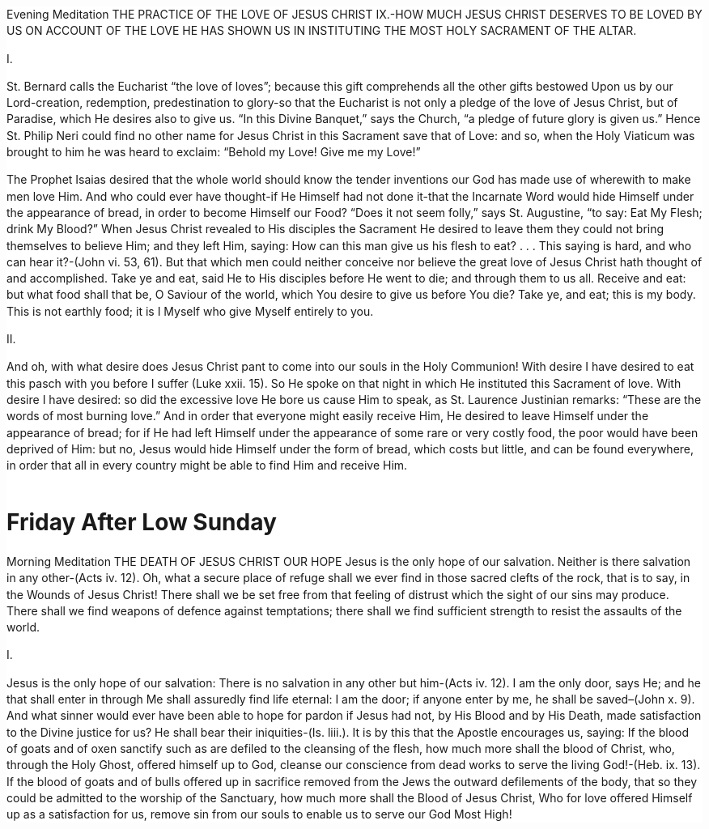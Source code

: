 Evening Meditation
THE PRACTICE OF THE LOVE OF JESUS CHRIST
IX.-HOW MUCH JESUS CHRIST DESERVES TO BE LOVED BY US ON ACCOUNT OF THE LOVE HE HAS SHOWN US IN INSTITUTING THE MOST HOLY SACRAMENT OF THE ALTAR.

I.

St. Bernard caIls the Eucharist “the love of loves”; because this gift comprehends all the other gifts bestowed Upon us by our Lord-creation, redemption, predestination to glory-so that the Eucharist is not only a pledge of the love of Jesus Christ, but of Paradise, which He desires also to give us. “In this Divine Banquet,” says the Church, “a pledge of future glory is given us.” Hence St. Philip Neri could find no other name for Jesus Christ in this Sacrament save that of Love: and so, when the Holy Viaticum was brought to him he was heard to exclaim: “Behold my Love! Give me my Love!”

The Prophet Isaias desired that the whole world should know the tender inventions our God has made use of wherewith to make men love Him. And who could ever have thought-if He Himself had not done it-that the Incarnate Word would hide Himself under the appearance of bread, in order to become Himself our Food? “Does it not seem folly,” says St. Augustine, “to say: Eat My Flesh; drink My Blood?” When Jesus Christ revealed to His disciples the Sacrament He desired to leave them they could not bring themselves to believe Him; and they left Him, saying: How can this man give us his flesh to eat? . . . This saying is hard, and who can hear it?-(John vi. 53, 61). But that which men could neither conceive nor believe the great love of Jesus Christ hath thought of and accomplished. Take ye and eat, said He to His disciples before He went to die; and through them to us all. Receive and eat: but what food shall that be, O Saviour of the world, which You desire to give us before You die? Take ye, and eat; this is my body. This is not earthly food; it is I Myself who give Myself entirely to you.

II.

And oh, with what desire does Jesus Christ pant to come into our souls in the Holy Communion! With desire I have desired to eat this pasch with you before I suffer (Luke xxii. 15). So He spoke on that night in which He instituted this Sacrament of love. With desire I have desired: so did the excessive love He bore us cause Him to speak, as St. Laurence Justinian remarks: “These are the words of most burning love.” And in order that everyone might easily receive Him, He desired to leave Himself under the appearance of bread; for if He had left Himself under the appearance of some rare or very costly food, the poor would have been deprived of Him: but no, Jesus would hide Himself under the form of bread, which costs but little, and can be found everywhere, in order that all in every country might be able to find Him and receive Him.

 
# Friday After Low Sunday
Morning Meditation
THE DEATH OF JESUS CHRIST OUR HOPE
Jesus is the only hope of our salvation. Neither is there salvation in any other-(Acts iv. 12). Oh, what a secure place of refuge shall we ever find in those sacred clefts of the rock, that is to say, in the Wounds of Jesus Christ! There shall we be set free from that feeling of distrust which the sight of our sins may produce. There shall we find weapons of defence against temptations; there shall we find sufficient strength to resist the assaults of the world.

I.

Jesus is the only hope of our salvation: There is no salvation in any other but him-(Acts iv. 12). I am the only door, says He; and he that shall enter in through Me shall assuredly find life eternal: I am the door; if anyone enter by me, he shall be saved–(John x. 9). And what sinner would ever have been able to hope for pardon if Jesus had not, by His Blood and by His Death, made satisfaction to the Divine justice for us? He shall bear their iniquities-(Is. liii.). It is by this that the Apostle encourages us, saying: If the blood of goats and of oxen sanctify such as are defiled to the cleansing of the flesh, how much more shall the blood of Christ, who, through the Holy Ghost, offered himself up to God, cleanse our conscience from dead works to serve the living God!-(Heb. ix. 13). If the blood of goats and of bulls offered up in sacrifice removed from the Jews the outward defilements of the body, that so they could be admitted to the worship of the Sanctuary, how much more shall the Blood of Jesus Christ, Who for love offered Himself up as a satisfaction for us, remove sin from our souls to enable us to serve our God Most High!
